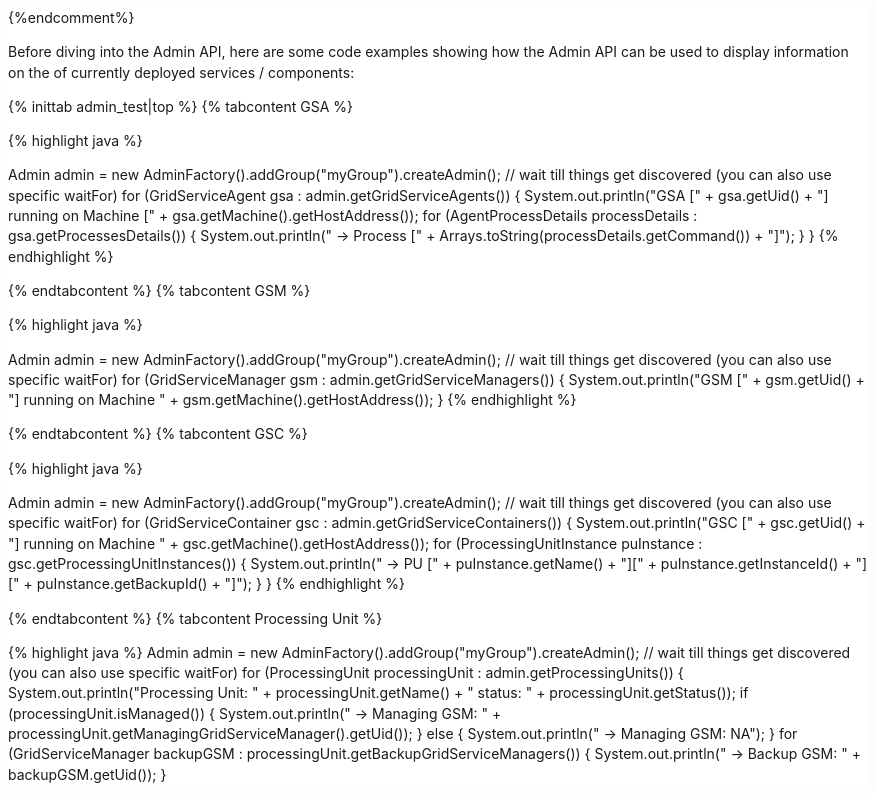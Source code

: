 {%endcomment%}

Before diving into the Admin API, here are some code examples showing how the Admin API can be used to display information on the of currently deployed services / components:

{% inittab admin_test|top %}
{% tabcontent GSA %}

{% highlight java %}

Admin admin = new AdminFactory().addGroup("myGroup").createAdmin();
// wait till things get discovered (you can also use specific waitFor)
for (GridServiceAgent gsa : admin.getGridServiceAgents()) {
    System.out.println("GSA [" + gsa.getUid() + "] running on Machine [" + gsa.getMachine().getHostAddress());
    for (AgentProcessDetails processDetails : gsa.getProcessesDetails()) {
        System.out.println("   -> Process [" + Arrays.toString(processDetails.getCommand()) + "]");
    }
}
{% endhighlight %}

{% endtabcontent %}
{% tabcontent GSM %}

{% highlight java %}

Admin admin = new AdminFactory().addGroup("myGroup").createAdmin();
// wait till things get discovered (you can also use specific waitFor)
for (GridServiceManager gsm : admin.getGridServiceManagers()) {
    System.out.println("GSM [" + gsm.getUid() + "] running on Machine " + gsm.getMachine().getHostAddress());
}
{% endhighlight %}

{% endtabcontent %}
{% tabcontent GSC %}

{% highlight java %}

Admin admin = new AdminFactory().addGroup("myGroup").createAdmin();
// wait till things get discovered (you can also use specific waitFor)
for (GridServiceContainer gsc : admin.getGridServiceContainers()) {
    System.out.println("GSC [" + gsc.getUid() + "] running on Machine " + gsc.getMachine().getHostAddress());
    for (ProcessingUnitInstance puInstance : gsc.getProcessingUnitInstances()) {
        System.out.println("   -> PU [" + puInstance.getName() + "][" +
        puInstance.getInstanceId() + "][" + puInstance.getBackupId() + "]");
    }
}
{% endhighlight %}

{% endtabcontent %}
{% tabcontent Processing Unit %}

{% highlight java %}
Admin admin = new AdminFactory().addGroup("myGroup").createAdmin();
// wait till things get discovered (you can also use specific waitFor)
for (ProcessingUnit processingUnit : admin.getProcessingUnits()) {
    System.out.println("Processing Unit: " + processingUnit.getName() + " status: " + processingUnit.getStatus());
    if (processingUnit.isManaged()) {
        System.out.println("   -> Managing GSM: " + processingUnit.getManagingGridServiceManager().getUid());
    } else {
        System.out.println("   -> Managing GSM: NA");
    }
    for (GridServiceManager backupGSM : processingUnit.getBackupGridServiceManagers()) {
        System.out.println("   -> Backup GSM: " + backupGSM.getUid());
    }